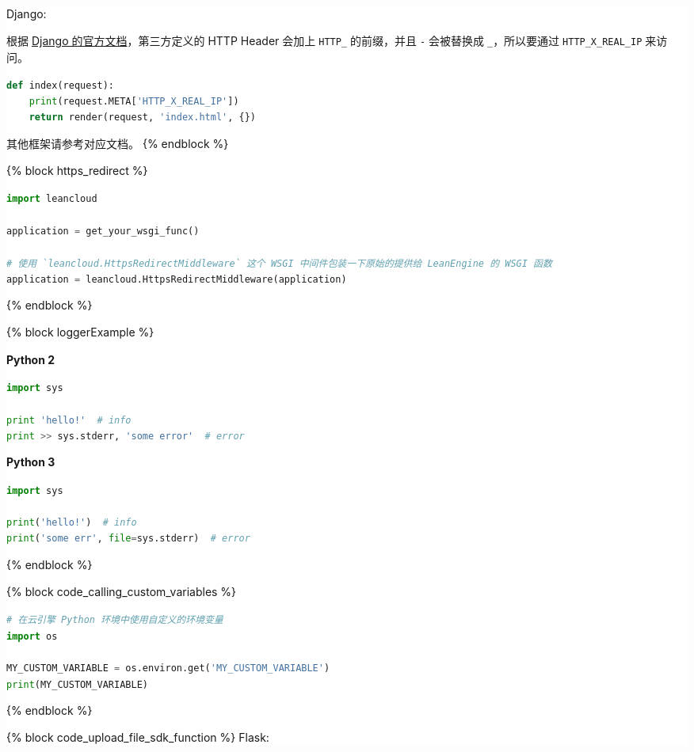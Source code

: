 Django:

根据 [Django 的官方文档](https://docs.djangoproject.com/el/1.10/ref/request-response/#django.http.HttpRequest.META)，第三方定义的 HTTP Header 会加上 `HTTP_` 的前缀，并且 `-` 会被替换成 `_`，所以要通过 `HTTP_X_REAL_IP` 来访问。

```python
def index(request):
    print(request.META['HTTP_X_REAL_IP'])
    return render(request, 'index.html', {})
```

其他框架请参考对应文档。
{% endblock %}

{% block https_redirect %}
```python
import leancloud

application = get_your_wsgi_func()

# 使用 `leancloud.HttpsRedirectMiddleware` 这个 WSGI 中间件包装一下原始的提供给 LeanEngine 的 WSGI 函数
application = leancloud.HttpsRedirectMiddleware(application)
```
{% endblock %}

{% block loggerExample %}

**Python 2**

```python
import sys

print 'hello!'  # info
print >> sys.stderr, 'some error'  # error
```

**Python 3**

```python
import sys

print('hello!')  # info
print('some err', file=sys.stderr)  # error
```
{% endblock %}

{% block code_calling_custom_variables %}
```python
# 在云引擎 Python 环境中使用自定义的环境变量
import os

MY_CUSTOM_VARIABLE = os.environ.get('MY_CUSTOM_VARIABLE')
print(MY_CUSTOM_VARIABLE)
```
{% endblock %}

{% block code_upload_file_sdk_function %}
Flask:
